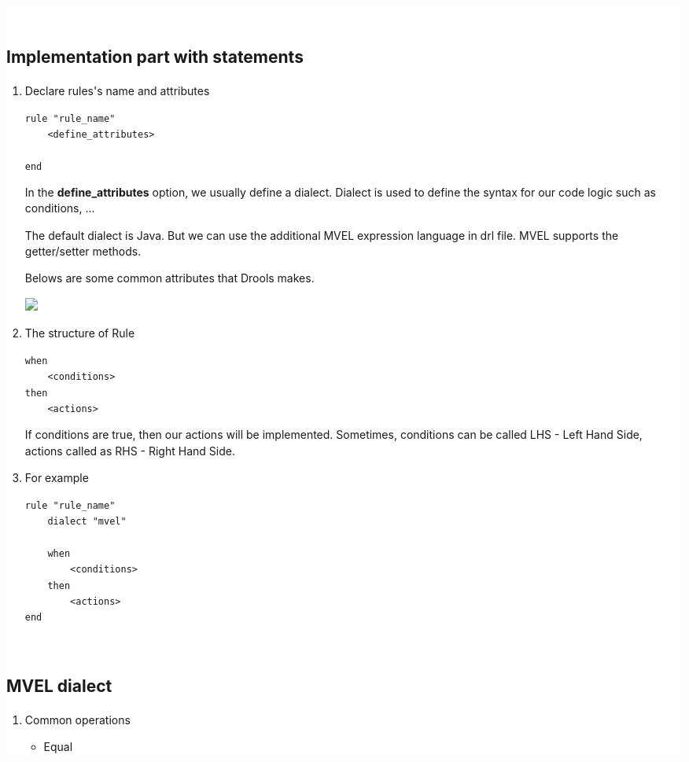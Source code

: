 <br>


## Implementation part with statements

1. Declare rules's name and attributes

    ```drl
    rule "rule_name"
        <define_attributes>

    end
    ```

    In the **define_attributes** option, we usually define a dialect. Dialect is used to define the syntax for our code logic such as conditions, ...

    The default dialect is Java. But we can use the additional MVEL expression language in drl file. MVEL supports the getter/setter methods.

    Belows are some common attributes that Drools makes.

    ![](../img/drools/attributes-drools.png)

2. The structure of Rule

    ```drl
    when
        <conditions>
    then
        <actions>
    ```

    If conditions are true, then our actions will be implemented. Sometimes, conditions can be called LHS - Left Hand Side, actions called as RHS - Right Hand Side.

3. For example

    ```drl
    rule "rule_name"
        dialect "mvel"

        when
            <conditions>
        then
            <actions>
    end
    ```

<br>

## MVEL dialect

1. Common operations

    - Equal
